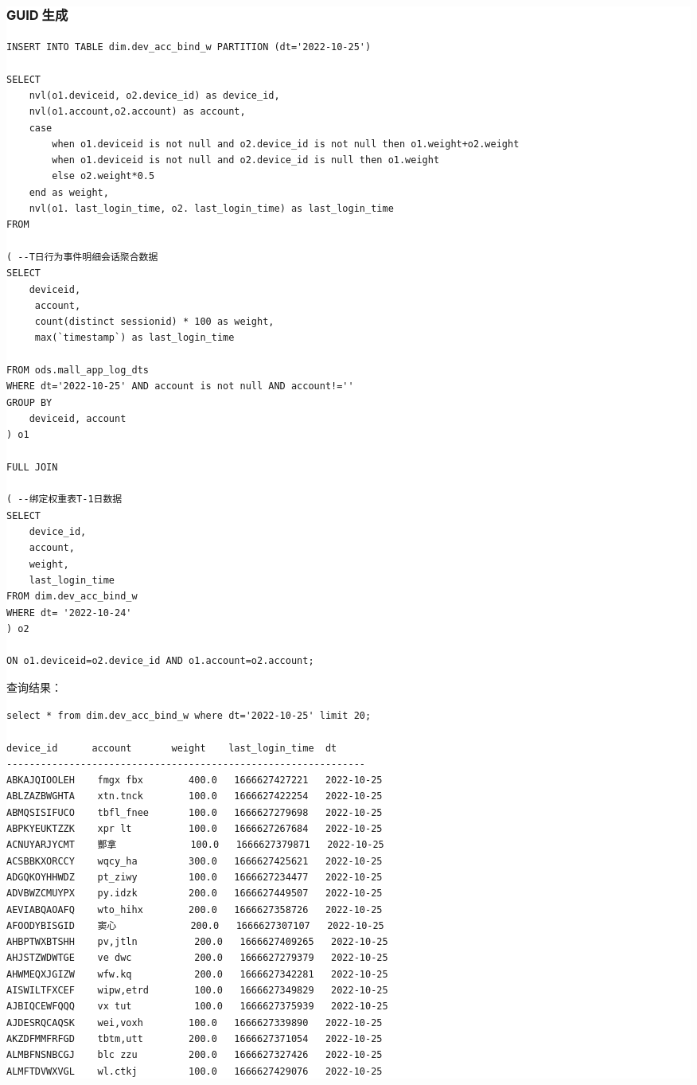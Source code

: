 
### GUID 生成

	INSERT INTO TABLE dim.dev_acc_bind_w PARTITION (dt='2022-10-25')
	
	SELECT 
	    nvl(o1.deviceid, o2.device_id) as device_id,
	    nvl(o1.account,o2.account) as account,
	    case
	        when o1.deviceid is not null and o2.device_id is not null then o1.weight+o2.weight
	        when o1.deviceid is not null and o2.device_id is null then o1.weight
	        else o2.weight*0.5
	    end as weight,
	    nvl(o1. last_login_time, o2. last_login_time) as last_login_time        
	FROM
	
	( --T日行为事件明细会话聚合数据
	SELECT
	    deviceid,
	     account,
	     count(distinct sessionid) * 100 as weight,
	     max(`timestamp`) as last_login_time
	
	FROM ods.mall_app_log_dts
	WHERE dt='2022-10-25' AND account is not null AND account!=''
	GROUP BY
	    deviceid, account
	) o1
	
	FULL JOIN
	
	( --绑定权重表T-1日数据 
	SELECT
	    device_id,
	    account,
	    weight,
	    last_login_time
	FROM dim.dev_acc_bind_w
	WHERE dt= '2022-10-24' 
	) o2
	
	ON o1.deviceid=o2.device_id AND o1.account=o2.account;

查询结果：

	select * from dim.dev_acc_bind_w where dt='2022-10-25' limit 20;
	
	device_id      account       weight    last_login_time  dt
	---------------------------------------------------------------
	ABKAJQIOOLEH    fmgx fbx        400.0   1666627427221   2022-10-25
	ABLZAZBWGHTA    xtn.tnck        100.0   1666627422254   2022-10-25
	ABMQSISIFUCO    tbfl_fnee       100.0   1666627279698   2022-10-25
	ABPKYEUKTZZK    xpr lt          100.0   1666627267684   2022-10-25
	ACNUYARJYCMT    酆拿             100.0   1666627379871   2022-10-25
	ACSBBKXORCCY    wqcy_ha         300.0   1666627425621   2022-10-25
	ADGQKOYHHWDZ    pt_ziwy         100.0   1666627234477   2022-10-25
	ADVBWZCMUYPX    py.idzk         200.0   1666627449507   2022-10-25
	AEVIABQAOAFQ    wto_hihx        200.0   1666627358726   2022-10-25
	AFOODYBISGID    窦心             200.0   1666627307107   2022-10-25
	AHBPTWXBTSHH    pv,jtln          200.0   1666627409265   2022-10-25
	AHJSTZWDWTGE    ve dwc           200.0   1666627279379   2022-10-25
	AHWMEQXJGIZW    wfw.kq           200.0   1666627342281   2022-10-25
	AISWILTFXCEF    wipw,etrd        100.0   1666627349829   2022-10-25
	AJBIQCEWFQQQ    vx tut           100.0   1666627375939   2022-10-25
	AJDESRQCAQSK    wei,voxh        100.0   1666627339890   2022-10-25
	AKZDFMMFRFGD    tbtm,utt        200.0   1666627371054   2022-10-25
	ALMBFNSNBCGJ    blc zzu         200.0   1666627327426   2022-10-25
	ALMFTDVWXVGL    wl.ctkj         100.0   1666627429076   2022-10-25